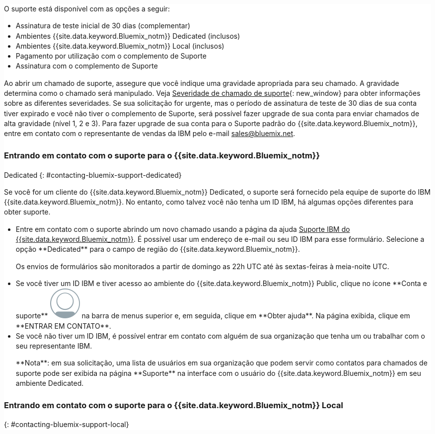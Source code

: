 
O suporte está disponível com as opções a seguir:

  * Assinatura de teste inicial de 30 dias (complementar)
  * Ambientes {{site.data.keyword.Bluemix_notm}} Dedicated (inclusos)
  * Ambientes {{site.data.keyword.Bluemix_notm}} Local (inclusos)
  * Pagamento por utilização com o complemento de Suporte
  * Assinatura com o complemento de Suporte


Ao abrir um chamado de suporte, assegure que você indique uma gravidade apropriada para seu chamado. A gravidade determina como o chamado será manipulado. Veja [Severidade de chamado de suporte](index.html#support-ticket-severity){: new_window} para obter informações sobre as diferentes severidades. Se sua solicitação for urgente, mas o período de assinatura de teste de 30 dias de sua conta tiver expirado e você não tiver o complemento de Suporte, será possível fazer upgrade de sua conta para enviar chamados de alta gravidade (nível 1, 2 e 3). Para fazer upgrade de sua conta para o Suporte padrão do {{site.data.keyword.Bluemix_notm}}, entre em contato com o representante de vendas da IBM pelo e-mail sales@bluemix.net.


### Entrando em contato com o suporte para o {{site.data.keyword.Bluemix_notm}}
Dedicated
{: #contacting-bluemix-support-dedicated}



Se você for um cliente do {{site.data.keyword.Bluemix_notm}} Dedicated, o suporte será fornecido pela equipe de suporte do IBM {{site.data.keyword.Bluemix_notm}}. No entanto, como talvez você não tenha um ID IBM, há algumas opções diferentes para obter suporte.

<ul>
<li>Entre em contato com o suporte abrindo um novo chamado usando a página da ajuda <a href="http://ibm.biz/bluemixsupport" target="_blank">Suporte IBM do {{site.data.keyword.Bluemix_notm}}</a>. É possível usar um endereço de e-mail ou seu ID IBM para esse formulário. Selecione a opção **Dedicated** para o campo de região do {{site.data.keyword.Bluemix_notm}}.
<p>Os envios de formulários são monitorados a partir de domingo as 22h UTC até às sextas-feiras à meia-noite UTC.</p>
</li>
<li>Se você tiver um ID IBM e tiver acesso ao ambiente do {{site.data.keyword.Bluemix_notm}} Public, clique no ícone **Conta e suporte** <img src="images/account_support.svg" alt="Conta e suporte" /> na barra de menus superior e, em seguida, clique em **Obter ajuda**. Na página exibida, clique em **ENTRAR EM CONTATO**.</li>
<li>Se você não tiver um ID IBM, é possível entrar em contato com alguém de sua organização que tenha um ou trabalhar com o seu representante IBM.
<p>**Nota**: em sua solicitação, uma lista de usuários em sua organização que podem servir como contatos para chamados de suporte pode ser exibida na página **Suporte** na interface com o usuário do {{site.data.keyword.Bluemix_notm}} em seu ambiente Dedicated.</p></li>
</ul>


### Entrando em contato com o suporte para o {{site.data.keyword.Bluemix_notm}} Local
{: #contacting-bluemix-support-local}
